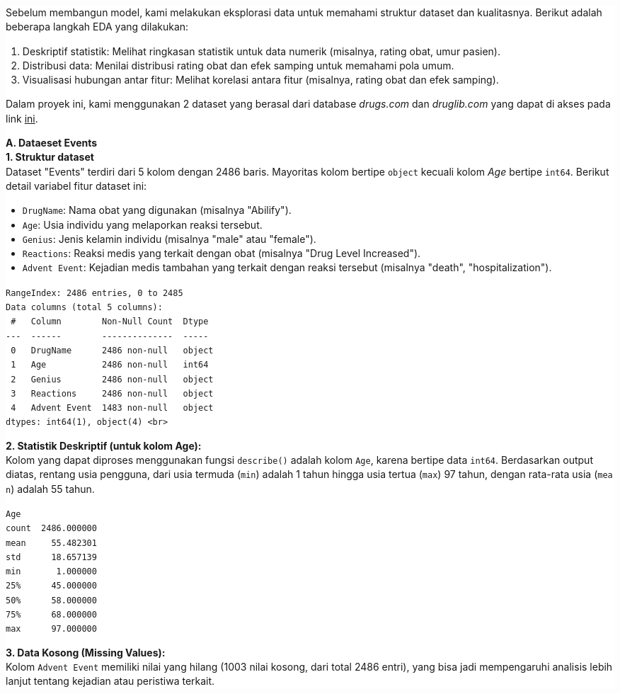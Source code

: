 Sebelum membangun model, kami melakukan eksplorasi data untuk memahami struktur dataset dan kualitasnya. Berikut adalah beberapa langkah EDA yang dilakukan:
1. Deskriptif statistik: Melihat ringkasan statistik untuk data numerik (misalnya, rating obat, umur pasien).
2. Distribusi data: Menilai distribusi rating obat dan efek samping untuk memahami pola umum.
3. Visualisasi hubungan antar fitur: Melihat korelasi antara fitur (misalnya, rating obat dan efek samping).

Dalam proyek ini, kami menggunakan 2 dataset yang berasal dari database *drugs.com* dan *druglib.com* yang dapat di akses pada link [ini](https://github.com/DatasetsLibrary/RECOMED?tab=readme-ov-file).

**A. Dataeset Events**<br>
**1. Struktur dataset**<br>
Dataset "Events" terdiri dari 5 kolom dengan 2486 baris. Mayoritas kolom bertipe ```object``` kecuali kolom *Age* bertipe ```int64```. Berikut detail variabel fitur dataset ini:<br>    
   - ```DrugName```: Nama obat yang digunakan (misalnya "Abilify").<br>
   - ```Age```: Usia individu yang melaporkan reaksi tersebut.<br>
   - ```Genius```: Jenis kelamin individu (misalnya "male" atau "female").<br>
   - ```Reactions```: Reaksi medis yang terkait dengan obat (misalnya "Drug Level Increased").<br>
   - ```Advent Event```: Kejadian medis tambahan yang terkait dengan reaksi tersebut (misalnya "death", "hospitalization").<br>
```
RangeIndex: 2486 entries, 0 to 2485
Data columns (total 5 columns):
 #   Column        Non-Null Count  Dtype 
---  ------        --------------  ----- 
 0   DrugName      2486 non-null   object
 1   Age           2486 non-null   int64 
 2   Genius        2486 non-null   object
 3   Reactions     2486 non-null   object
 4   Advent Event  1483 non-null   object
dtypes: int64(1), object(4) <br>
```

**2. Statistik Deskriptif (untuk kolom Age):**<br>
Kolom yang dapat diproses menggunakan fungsi ```describe()``` adalah kolom ```Age```, karena bertipe data ```int64```. Berdasarkan output diatas, rentang usia pengguna, dari usia termuda (```min```) adalah 1 tahun hingga usia tertua (```max```) 97 tahun, dengan rata-rata usia (```mean```) adalah 55 tahun.
```
Age
count  2486.000000
mean     55.482301
std      18.657139
min       1.000000
25%      45.000000
50%      58.000000
75%      68.000000
max      97.000000
```

**3. Data Kosong (Missing Values):**<br>
Kolom ```Advent Event``` memiliki nilai yang hilang (1003 nilai kosong, dari total 2486 entri), yang bisa jadi mempengaruhi analisis lebih lanjut tentang kejadian atau peristiwa terkait.
